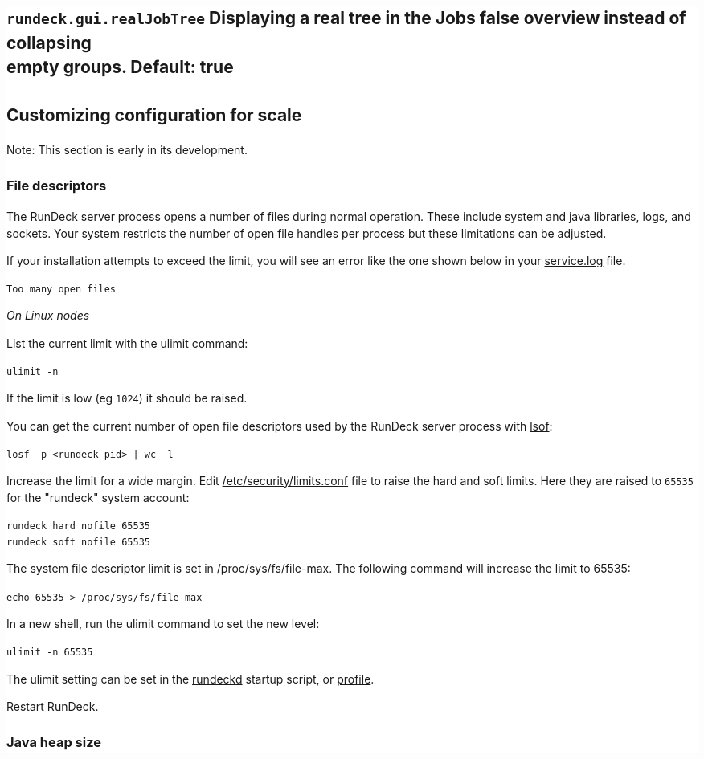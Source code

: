 `rundeck.gui.realJobTree` Displaying a real tree in the Jobs   false
                          overview instead of collapsing            
                          empty groups. **Default: true**           
-------------------------------------------------------------------------------


## Customizing configuration for scale

Note: This section is early in its development.

### File descriptors

The RunDeck server process opens a number of files during normal operation. These
include system and java libraries, logs, and sockets. 
Your system restricts the number of open file handles per process
but these limitations can be adjusted.

If your installation attempts to exceed the limit, you will see an error
like the one shown below in your [service.log](#logs) file.

    Too many open files 


_On Linux nodes_

List the current limit with the [ulimit](http://ss64.com/bash/ulimit.html) command:

    ulimit -n

If the limit is low (eg ``1024``) it should be raised.

You can get the current number of open file descriptors used by the 
RunDeck server process with [lsof](http://linux.die.net/man/8/lsof):

    losf -p <rundeck pid> | wc -l

Increase the limit for a wide margin. 
Edit [/etc/security/limits.conf](http://ss64.com/bash/limits.conf.html) file
to raise the hard and soft limits. Here they are raised to ``65535`` for 
the "rundeck" system account:

    rundeck hard nofile 65535
    rundeck soft nofile 65535


The system file descriptor limit is set in /proc/sys/fs/file-max. 
The following command will increase the limit to 65535:

    echo 65535 > /proc/sys/fs/file-max

In a new shell, run the ulimit command to set the new level:

    ulimit -n 65535

The ulimit setting can be set in the [rundeckd](#rundeckd) 
startup script, or [profile](#profile).

Restart RunDeck.

### Java heap size
